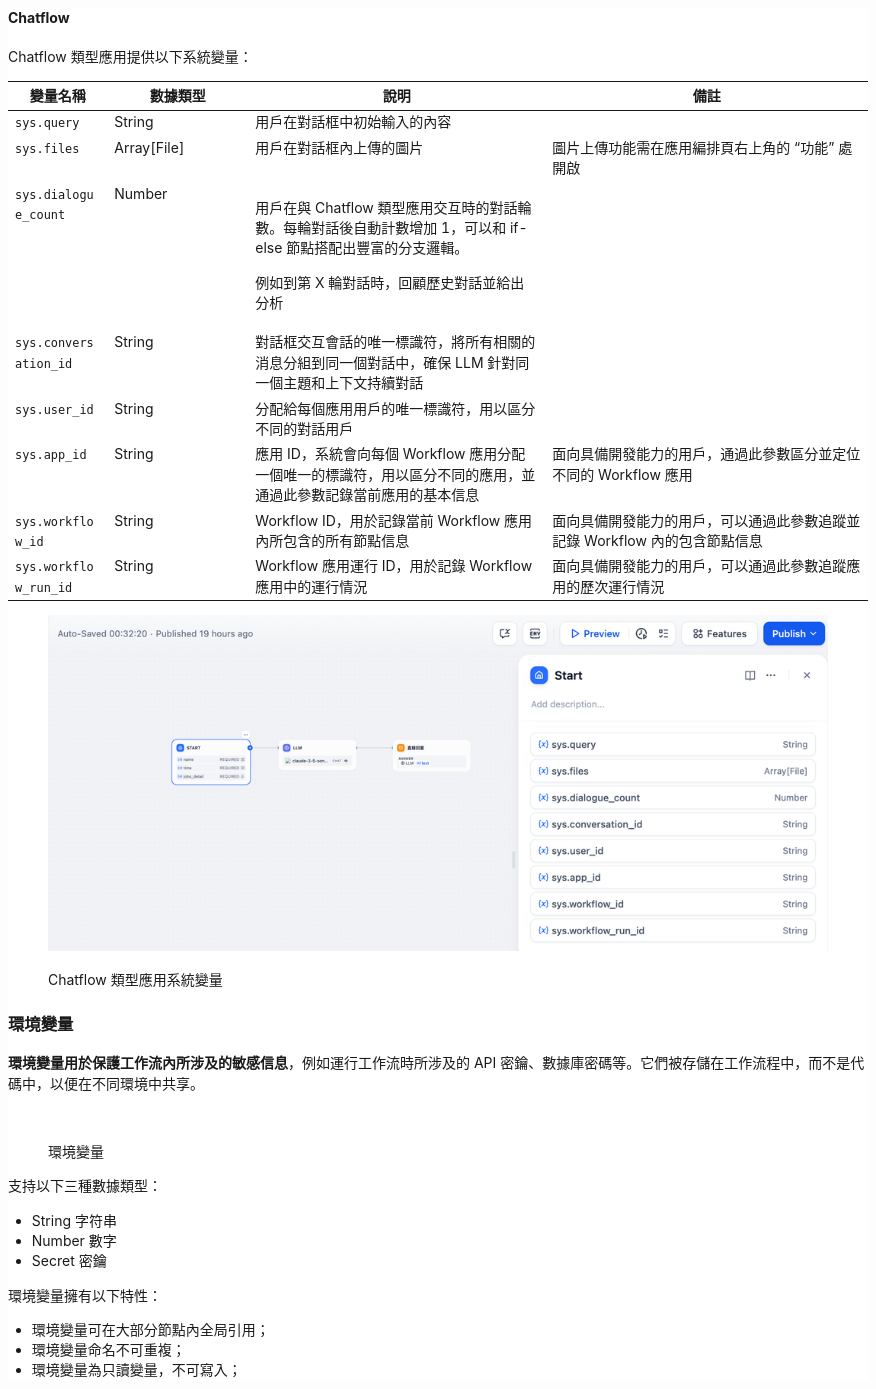 #### Chatflow

Chatflow 類型應用提供以下系統變量：

<table><thead><tr><th>變量名稱</th><th width="127">數據類型</th><th width="283">說明</th><th>備註</th></tr></thead><tbody><tr><td><code>sys.query</code></td><td>String</td><td>用戶在對話框中初始輸入的內容</td><td></td></tr><tr><td><code>sys.files</code></td><td>Array[File]</td><td>用戶在對話框內上傳的圖片</td><td>圖片上傳功能需在應用編排頁右上角的 “功能” 處開啟</td></tr><tr><td><code>sys.dialogue_count</code></td><td>Number</td><td><p>用戶在與 Chatflow 類型應用交互時的對話輪數。每輪對話後自動計數增加 1，可以和 if-else 節點搭配出豐富的分支邏輯。</p><p>例如到第 X 輪對話時，回顧歷史對話並給出分析</p></td><td></td></tr><tr><td><code>sys.conversation_id</code></td><td>String</td><td>對話框交互會話的唯一標識符，將所有相關的消息分組到同一個對話中，確保 LLM 針對同一個主題和上下文持續對話</td><td></td></tr><tr><td><code>sys.user_id</code></td><td>String</td><td>分配給每個應用用戶的唯一標識符，用以區分不同的對話用戶</td><td></td></tr><tr><td><code>sys.app_id</code></td><td>String</td><td> 應用 ID，系統會向每個 Workflow 應用分配一個唯一的標識符，用以區分不同的應用，並通過此參數記錄當前應用的基本信息</td><td>面向具備開發能力的用戶，通過此參數區分並定位不同的 Workflow 應用</td></tr><tr><td><code>sys.workflow_id</code></td><td>String</td><td>Workflow ID，用於記錄當前 Workflow 應用內所包含的所有節點信息</td><td>面向具備開發能力的用戶，可以通過此參數追蹤並記錄 Workflow 內的包含節點信息</td></tr><tr><td><code>sys.workflow_run_id</code></td><td>String</td><td>Workflow 應用運行 ID，用於記錄 Workflow 應用中的運行情況</td><td>面向具備開發能力的用戶，可以通過此參數追蹤應用的歷次運行情況</td></tr></tbody></table>

<figure><img src="../../.gitbook/assets/image (6).png" alt=""><figcaption><p>Chatflow 類型應用系統變量</p></figcaption></figure>

### 環境變量

**環境變量用於保護工作流內所涉及的敏感信息**，例如運行工作流時所涉及的 API 密鑰、數據庫密碼等。它們被存儲在工作流程中，而不是代碼中，以便在不同環境中共享。

<figure><img src="../../.gitbook/assets/環境變量.jpeg" alt=""><figcaption><p>環境變量</p></figcaption></figure>

支持以下三種數據類型：

* String 字符串
* Number 數字
* Secret 密鑰

環境變量擁有以下特性：

* 環境變量可在大部分節點內全局引用；
* 環境變量命名不可重複；
* 環境變量為只讀變量，不可寫入；
